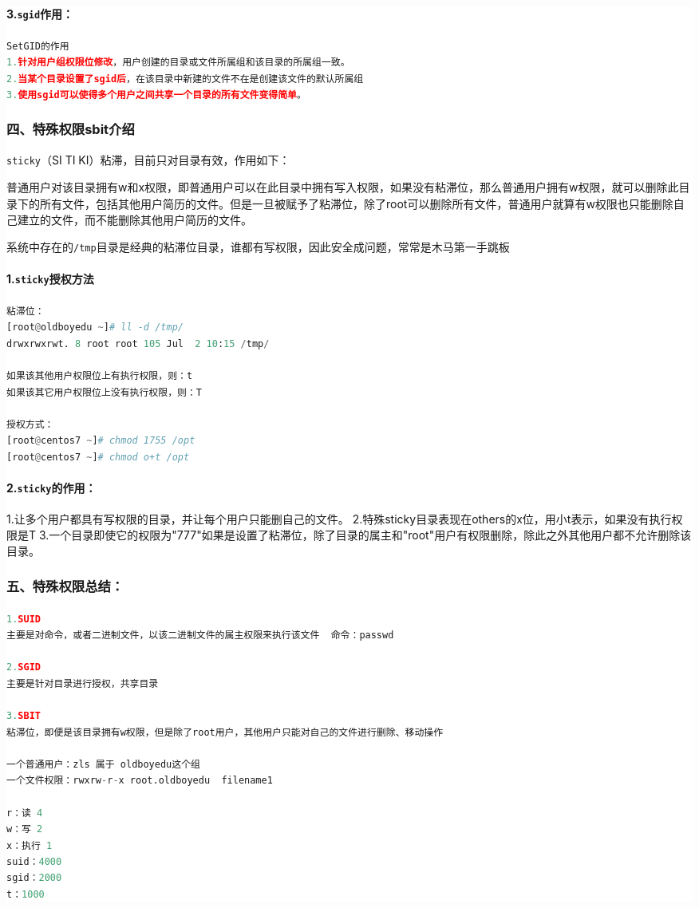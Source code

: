 #### 3.`sgid`作用：

```python
SetGID的作用
1.针对用户组权限位修改，用户创建的目录或文件所属组和该目录的所属组一致。
2.当某个目录设置了sgid后，在该目录中新建的文件不在是创建该文件的默认所属组
3.使用sgid可以使得多个用户之间共享一个目录的所有文件变得简单。
```

### 四、特殊权限sbit介绍

`sticky`（SI TI KI）粘滞，目前只对目录有效，作用如下：

普通用户对该目录拥有w和x权限，即普通用户可以在此目录中拥有写入权限，如果没有粘滞位，那么普通用户拥有w权限，就可以删除此目录下的所有文件，包括其他用户简历的文件。但是一旦被赋予了粘滞位，除了root可以删除所有文件，普通用户就算有w权限也只能删除自己建立的文件，而不能删除其他用户简历的文件。

系统中存在的`/tmp`目录是经典的粘滞位目录，谁都有写权限，因此安全成问题，常常是木马第一手跳板

#### 1.`sticky`授权方法

```python
粘滞位：
[root@oldboyedu ~]# ll -d /tmp/
drwxrwxrwt. 8 root root 105 Jul  2 10:15 /tmp/
    
如果该其他用户权限位上有执行权限，则：t
如果该其它用户权限位上没有执行权限，则：T

授权方式：
[root@centos7 ~]# chmod 1755 /opt
[root@centos7 ~]# chmod o+t /opt
```

#### 2.`sticky`的作用：

1.让多个用户都具有写权限的目录，并让每个用户只能删自己的文件。
2.特殊sticky目录表现在others的x位，用小t表示，如果没有执行权限是T
3.一个目录即使它的权限为"777"如果是设置了粘滞位，除了目录的属主和"root"用户有权限删除，除此之外其他用户都不允许删除该目录。

### 五、特殊权限总结：

```python
1.SUID
主要是对命令，或者二进制文件，以该二进制文件的属主权限来执行该文件  命令：passwd

2.SGID
主要是针对目录进行授权，共享目录

3.SBIT
粘滞位，即便是该目录拥有w权限，但是除了root用户，其他用户只能对自己的文件进行删除、移动操作

一个普通用户：zls 属于 oldboyedu这个组
一个文件权限：rwxrw-r-x root.oldboyedu  filename1

r：读 4
w：写 2
x：执行 1
suid：4000
sgid：2000
t：1000
```
